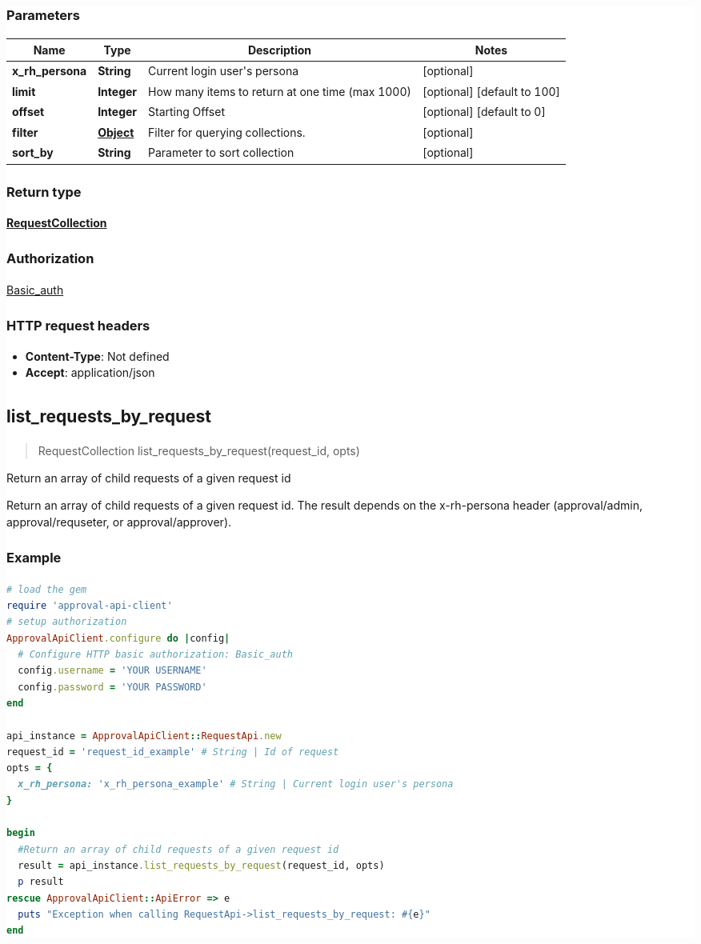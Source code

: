 ### Parameters


Name | Type | Description  | Notes
------------- | ------------- | ------------- | -------------
 **x_rh_persona** | **String**| Current login user&#39;s persona | [optional] 
 **limit** | **Integer**| How many items to return at one time (max 1000) | [optional] [default to 100]
 **offset** | **Integer**| Starting Offset | [optional] [default to 0]
 **filter** | [**Object**](.md)| Filter for querying collections. | [optional] 
 **sort_by** | **String**| Parameter to sort collection | [optional] 

### Return type

[**RequestCollection**](RequestCollection.md)

### Authorization

[Basic_auth](../README.md#Basic_auth)

### HTTP request headers

- **Content-Type**: Not defined
- **Accept**: application/json


## list_requests_by_request

> RequestCollection list_requests_by_request(request_id, opts)

Return an array of child requests of a given request id

Return an array of child requests of a given request id. The result depends on the x-rh-persona header (approval/admin, approval/requseter, or approval/approver).

### Example

```ruby
# load the gem
require 'approval-api-client'
# setup authorization
ApprovalApiClient.configure do |config|
  # Configure HTTP basic authorization: Basic_auth
  config.username = 'YOUR USERNAME'
  config.password = 'YOUR PASSWORD'
end

api_instance = ApprovalApiClient::RequestApi.new
request_id = 'request_id_example' # String | Id of request
opts = {
  x_rh_persona: 'x_rh_persona_example' # String | Current login user's persona
}

begin
  #Return an array of child requests of a given request id
  result = api_instance.list_requests_by_request(request_id, opts)
  p result
rescue ApprovalApiClient::ApiError => e
  puts "Exception when calling RequestApi->list_requests_by_request: #{e}"
end
```
